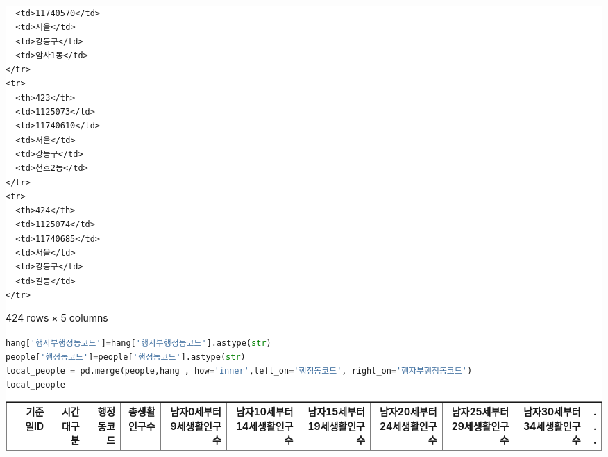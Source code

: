       <td>11740570</td>
      <td>서울</td>
      <td>강동구</td>
      <td>암사1동</td>
    </tr>
    <tr>
      <th>423</th>
      <td>1125073</td>
      <td>11740610</td>
      <td>서울</td>
      <td>강동구</td>
      <td>천호2동</td>
    </tr>
    <tr>
      <th>424</th>
      <td>1125074</td>
      <td>11740685</td>
      <td>서울</td>
      <td>강동구</td>
      <td>길동</td>
    </tr>
  </tbody>
</table>
<p>424 rows × 5 columns</p>
</div>




```python
hang['행자부행정동코드']=hang['행자부행정동코드'].astype(str)
people['행정동코드']=people['행정동코드'].astype(str)
local_people = pd.merge(people,hang , how='inner',left_on='행정동코드', right_on='행자부행정동코드')
local_people
```




<div>
<style scoped>
    .dataframe tbody tr th:only-of-type {
        vertical-align: middle;
    }

    .dataframe tbody tr th {
        vertical-align: top;
    }

    .dataframe thead th {
        text-align: right;
    }
</style>
<table border="1" class="dataframe">
  <thead>
    <tr style="text-align: right;">
      <th></th>
      <th>기준일ID</th>
      <th>시간대구분</th>
      <th>행정동코드</th>
      <th>총생활인구수</th>
      <th>남자0세부터9세생활인구수</th>
      <th>남자10세부터14세생활인구수</th>
      <th>남자15세부터19세생활인구수</th>
      <th>남자20세부터24세생활인구수</th>
      <th>남자25세부터29세생활인구수</th>
      <th>남자30세부터34세생활인구수</th>
      <th>...</th>